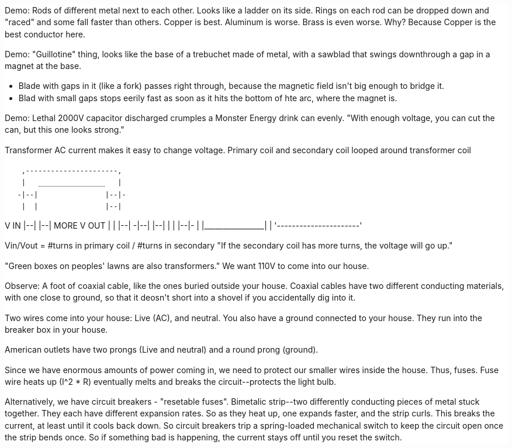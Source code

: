 Demo: Rods of different metal next to each other. Looks like a ladder on its
side. Rings on each rod can be dropped down and "raced" and some fall faster
than others. Copper is best. Aluminum is worse. Brass is even worse. Why?
Because Copper is the best conductor here.

Demo: "Guillotine" thing, looks like the base of a trebuchet made of metal,
with a sawblad that swings downthrough a gap in a magnet at the base.
 - Blade with gaps in it (like a fork) passes right through, because the
   magnetic field isn't big enough to bridge it.
 - Blad with small gaps stops eerily fast as soon as it hits the bottom of hte
   arc, where the magnet is.

Demo: Lethal 2000V capacitor discharged crumples a Monster Energy drink can
evenly.
"With enough voltage, you can cut the can, but this one looks strong."

Transformer
AC current makes it easy to change voltage.
Primary coil and secondary coil looped around transformer coil

        ,----------------------,
        |   ________________   |
       -|--|                |--|-
        |  |                |--|
 V IN   |--|                |--| MORE V OUT
        |  |                |--|
       -|--|                |--|
        |  |                |--|-
        |  |________________|  |
        '----------------------'

Vin/Vout = #turns in primary coil / #turns in secondary
"If the secondary coil has more turns, the voltage will go up."

"Green boxes on peoples' lawns are also transformers."
We want 110V to come into our house.

Observe: A foot of coaxial cable, like the ones buried outside your house.
Coaxial cables have two different conducting materials, with one close to
ground, so that it deosn't short into a shovel if you accidentally dig into it.

Two wires come into your house: Live (AC), and neutral. You also have a ground
connected to your house. They run into the breaker box in your house.

American outlets have two prongs (Live and neutral) and a round prong (ground).

Since we have enormous amounts of power coming in, we need to protect our
smaller wires inside the house. Thus, fuses.
Fuse wire heats up (I^2 * R) eventually melts and breaks the circuit--protects
the light bulb.

Alternatively, we have circuit breakers - "resetable fuses".
Bimetalic strip--two differently conducting pieces of metal stuck together.
They each have different expansion rates. So as they heat up, one expands
faster, and the strip curls. This breaks the current, at least until it cools
back down. So circuit breakers trip a spring-loaded mechanical switch to keep
the circuit open once the strip bends once. So if something bad is happening,
the current stays off until you reset the switch.
